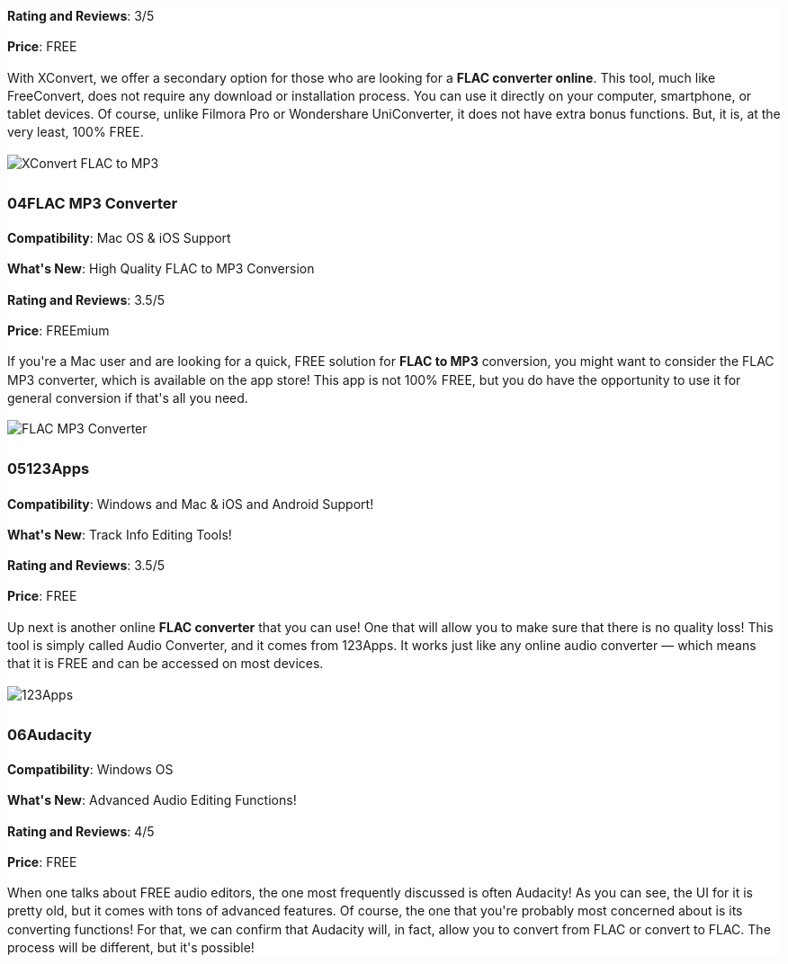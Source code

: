 **Rating and Reviews**: 3/5

**Price**: FREE

With XConvert, we offer a secondary option for those who are looking for a **FLAC converter online**. This tool, much like FreeConvert, does not require any download or installation process. You can use it directly on your computer, smartphone, or tablet devices. Of course, unlike Filmora Pro or Wondershare UniConverter, it does not have extra bonus functions. But, it is, at the very least, 100% FREE.

![XConvert FLAC to MP3](https://images.wondershare.com/filmora/article-images/2022/01/ways-to-totally-help-your-find-best-flac-converter%208.png)

### 04**FLAC MP3 Converter**

**Compatibility**: Mac OS & iOS Support

**What's New**: High Quality FLAC to MP3 Conversion

**Rating and Reviews**: 3.5/5

**Price**: FREEmium

If you're a Mac user and are looking for a quick, FREE solution for **FLAC to MP3** conversion, you might want to consider the FLAC MP3 converter, which is available on the app store! This app is not 100% FREE, but you do have the opportunity to use it for general conversion if that's all you need.

![FLAC MP3 Converter](https://images.wondershare.com/filmora/article-images/2022/01/ways-to-totally-help-your-find-best-flac-converter%209.png)

### 05**123Apps**

**Compatibility**: Windows and Mac & iOS and Android Support!

**What's New**: Track Info Editing Tools!

**Rating and Reviews**: 3.5/5

**Price**: FREE

Up next is another online **FLAC converter** that you can use! One that will allow you to make sure that there is no quality loss! This tool is simply called Audio Converter, and it comes from 123Apps. It works just like any online audio converter — which means that it is FREE and can be accessed on most devices.

![123Apps](https://images.wondershare.com/filmora/article-images/2022/01/ways-to-totally-help-your-find-best-flac-converter%2010.png)

### 06**Audacity**

**Compatibility**: Windows OS

**What's New**: Advanced Audio Editing Functions!

**Rating and Reviews**: 4/5

**Price**: FREE

When one talks about FREE audio editors, the one most frequently discussed is often Audacity! As you can see, the UI for it is pretty old, but it comes with tons of advanced features. Of course, the one that you're probably most concerned about is its converting functions! For that, we can confirm that Audacity will, in fact, allow you to convert from FLAC or convert to FLAC. The process will be different, but it's possible!

